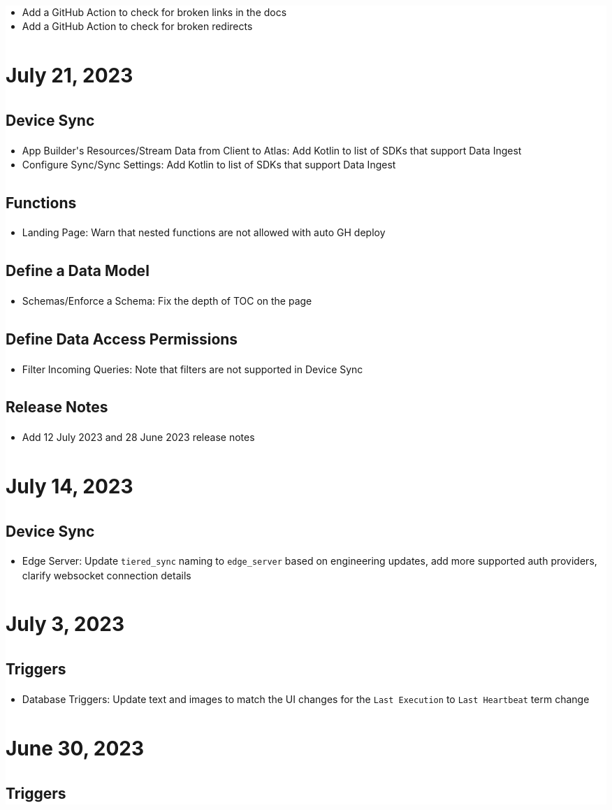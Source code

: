 - Add a GitHub Action to check for broken links in the docs
- Add a GitHub Action to check for broken redirects

# July 21, 2023

## Device Sync

- App Builder's Resources/Stream Data from Client to Atlas: Add Kotlin to list of SDKs that support Data Ingest
- Configure Sync/Sync Settings: Add Kotlin to list of SDKs that support Data Ingest

## Functions

- Landing Page: Warn that nested functions are not allowed with auto GH deploy

## Define a Data Model

- Schemas/Enforce a Schema: Fix the depth of TOC on the page

## Define Data Access Permissions

- Filter Incoming Queries: Note that filters are not supported in Device Sync

## Release Notes

- Add 12 July 2023 and 28 June 2023 release notes

# July 14, 2023

## Device Sync

- Edge Server: Update `tiered_sync` naming to `edge_server` based on engineering updates, add more supported auth providers, clarify websocket connection details

# July 3, 2023

## Triggers

- Database Triggers: Update text and images to match the UI changes for the `Last Execution` to `Last Heartbeat` term change

# June 30, 2023

## Triggers
